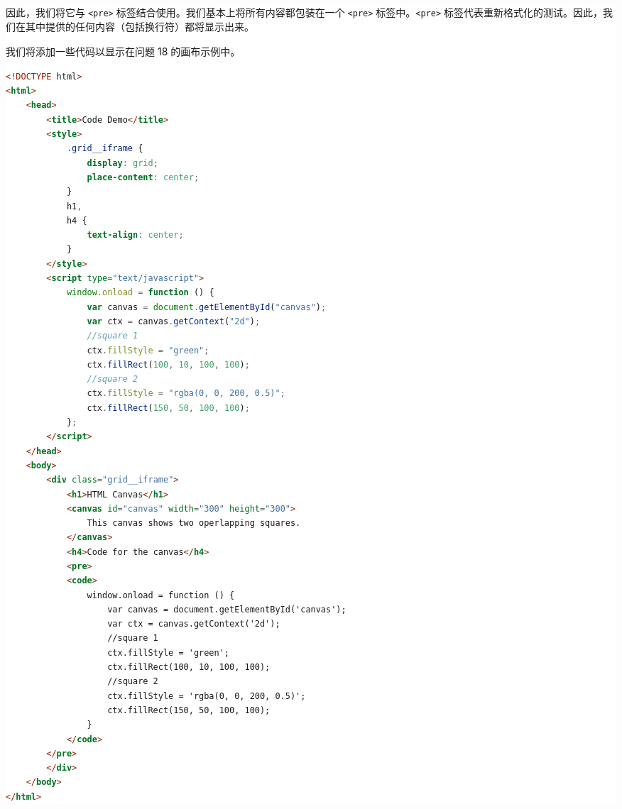 因此，我们将它与 `<pre>` 标签结合使用。我们基本上将所有内容都包装在一个 `<pre>` 标签中。`<pre>` 标签代表重新格式化的测试。因此，我们在其中提供的任何内容（包括换行符）都将显示出来。

我们将添加一些代码以显示在问题 18 的画布示例中。

```html
<!DOCTYPE html>
<html>
	<head>
		<title>Code Demo</title>
		<style>
			.grid__iframe {
				display: grid;
				place-content: center;
			}
			h1,
			h4 {
				text-align: center;
			}
		</style>
		<script type="text/javascript">
			window.onload = function () {
				var canvas = document.getElementById("canvas");
				var ctx = canvas.getContext("2d");
				//square 1
				ctx.fillStyle = "green";
				ctx.fillRect(100, 10, 100, 100);
				//square 2
				ctx.fillStyle = "rgba(0, 0, 200, 0.5)";
				ctx.fillRect(150, 50, 100, 100);
			};
		</script>
	</head>
	<body>
		<div class="grid__iframe">
			<h1>HTML Canvas</h1>
			<canvas id="canvas" width="300" height="300">
				This canvas shows two operlapping squares.
			</canvas>
			<h4>Code for the canvas</h4>
			<pre>
            <code>
                window.onload = function () {
                    var canvas = document.getElementById('canvas');
                    var ctx = canvas.getContext('2d');
                    //square 1
                    ctx.fillStyle = 'green';
                    ctx.fillRect(100, 10, 100, 100);
                    //square 2
                    ctx.fillStyle = 'rgba(0, 0, 200, 0.5)';
                    ctx.fillRect(150, 50, 100, 100);
                }
            </code>
        </pre>
		</div>
	</body>
</html>
```
